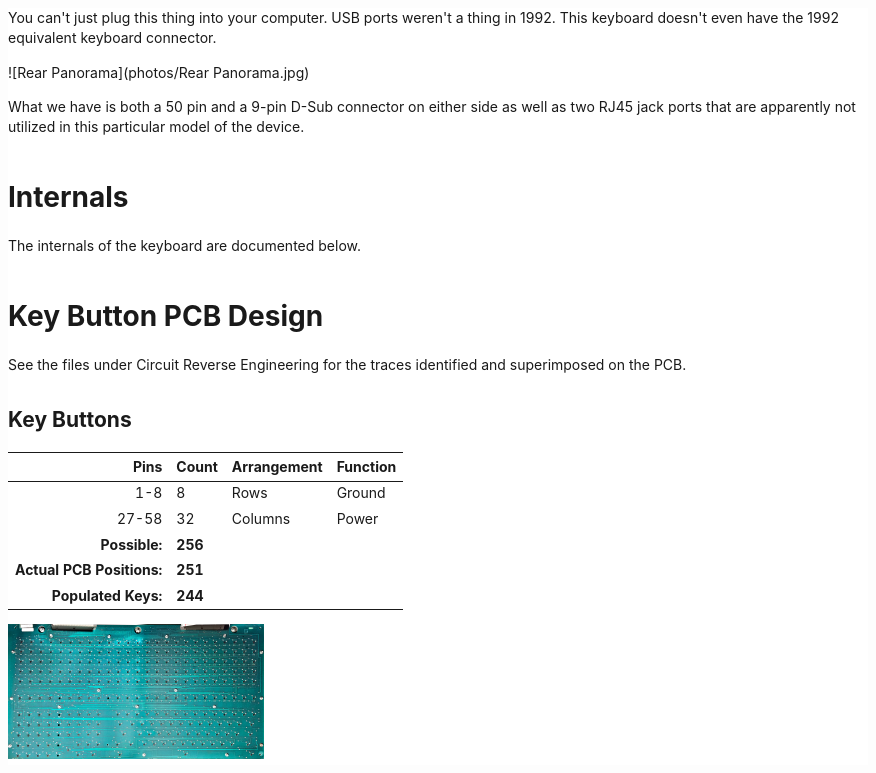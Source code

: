 You can't just plug this thing into your computer. USB ports weren't a thing in 1992. This keyboard doesn't even have the 1992 equivalent keyboard connector.

![Rear Panorama](photos/Rear Panorama.jpg)

What we have is both a 50 pin and a 9-pin D-Sub connector on either side as well as two RJ45 jack ports that are apparently not utilized in this particular model of the device.

# Internals

The internals of the keyboard are documented below.

# Key Button PCB Design

See the files under Circuit Reverse Engineering for the traces identified and superimposed on the PCB.

## Key Buttons

|                      Pins | Count   | Arrangement | Function |
| ------------------------: | ------- | ----------- | -------- |
|                       1-8 | 8       | Rows        | Ground   |
|                     27-58 | 32      | Columns     | Power    |
|             **Possible:** | **256** |             |          |
| **Actual PCB Positions:** | **251** |             |          |
|       **Populated Keys:** | **244** |             |          |

<img src="photos/Button Matrix PCB.jpg" alt="photos/Button Matrix PCB.jpg" style="zoom: 25%;" />
